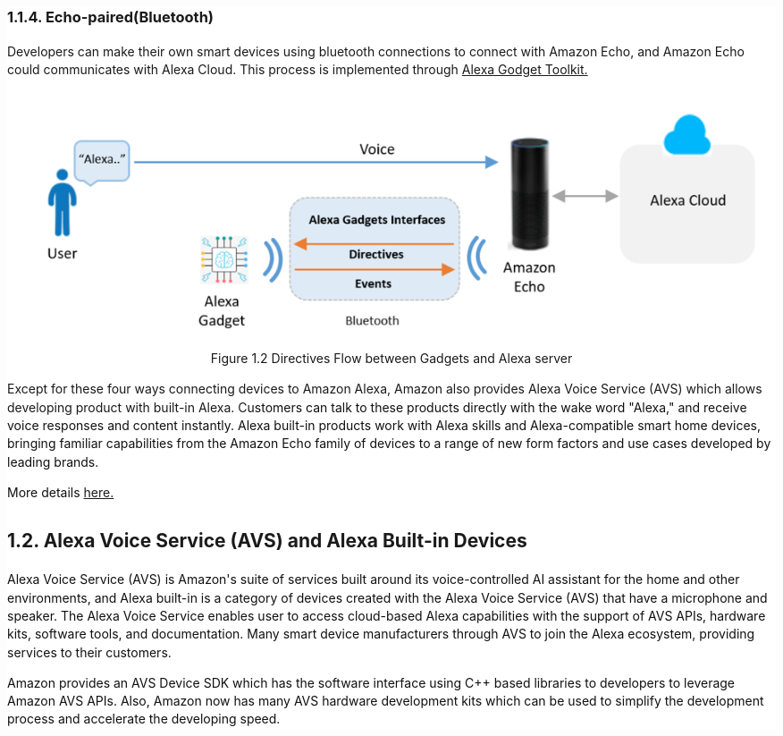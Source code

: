 ### 1.1.4. Echo-paired(Bluetooth)

Developers can make their own smart devices using bluetooth connections to connect with Amazon Echo, and Amazon Echo could communicates with Alexa Cloud. This process is implemented through [Alexa Godget Toolkit.](https://developer.amazon.com/alexa/alexa-gadgets)

<div align="center">
<img src="files/CM-Smart-Speaker/image2019-5-28_15-4-26.png">
</div>

<div align="center">
Figure 1.2 Directives Flow between Gadgets and Alexa server
</div>

Except for these four ways connecting devices to Amazon Alexa, Amazon also provides Alexa Voice Service (AVS) which allows developing product with built-in Alexa. C<span style="color: rgb(17,17,17);">ustomers can talk to these products directly with the wake word "Alexa," and receive voice responses and content instantly. <span style="color: rgb(17,17,17);">Alexa built-in products work with Alexa skills and Alexa-compatible smart home devices, bringing familiar capabilities from the Amazon Echo family of devices to a range of new form factors and use cases developed by leading brands.</span></span>

<span style="color: rgb(17,17,17);">More details [here.](https://developer.amazon.com/alexa-voice-service)</span>

## 1.2. Alexa Voice Service (AVS) and Alexa Built-in Devices

<span style="color: rgb(17,17,17);">Alexa Voice Service (AVS) is Amazon's suite of services built around its voice-controlled AI assistant for the home and other environments, and </span><span style="color: rgb(17,17,17);">Alexa built-in is a category of devices created with the Alexa Voice Service (AVS) that have a microphone and speaker. </span><span style="color: rgb(17,17,17);">The Alexa Voice Service enables user to access cloud-based Alexa capabilities with the support of AVS APIs, hardware kits, software tools, and documentation. Many smart device manufacturers through AVS to join the Alexa ecosystem, providing services to their customers. </span>

<span style="color: rgb(17,17,17);">Amazon provides an AVS Device SDK which has the software interface using C++ based libraries to developers to leverage Amazon AVS APIs. Also, Amazon now has many AVS hardware development kits which can be used to simplify the development process and accelerate the developing speed.</span>
